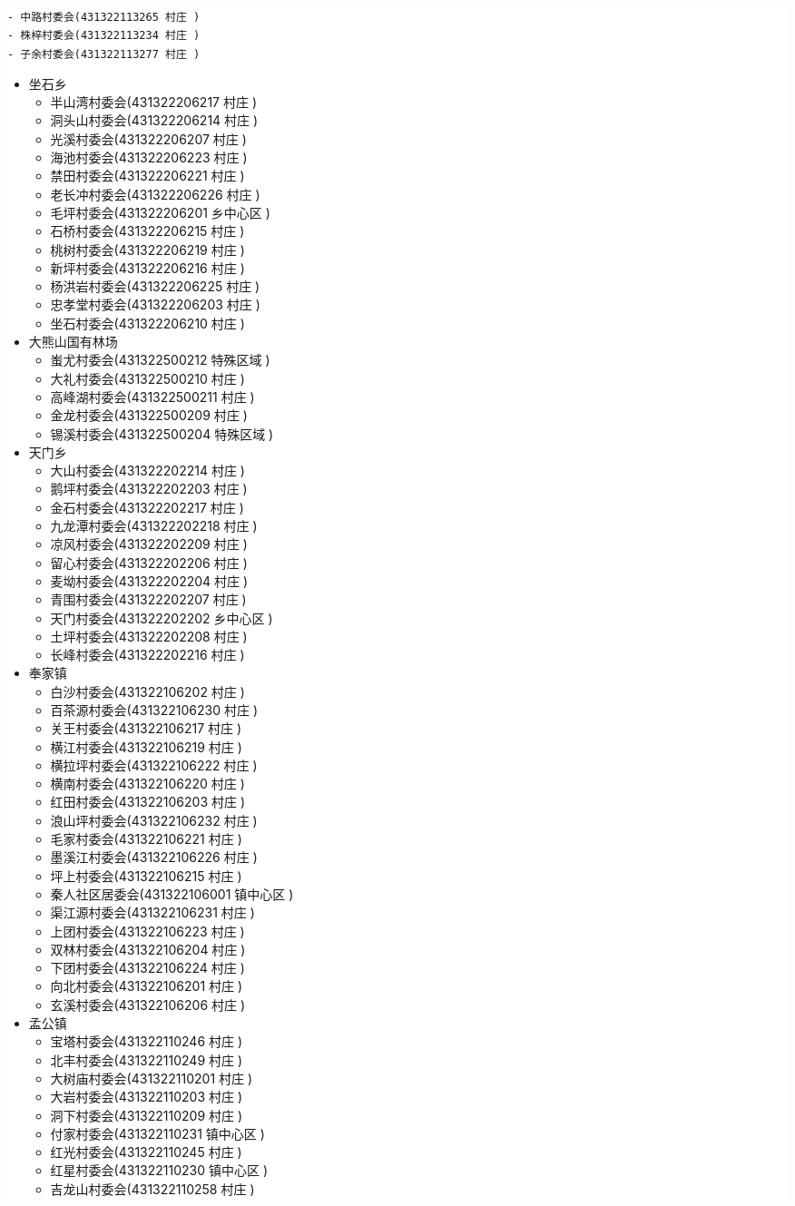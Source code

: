     - 中路村委会(431322113265 村庄 )
    - 株梓村委会(431322113234 村庄 )
    - 子余村委会(431322113277 村庄 )
  - 坐石乡
    - 半山湾村委会(431322206217 村庄 )
    - 洞头山村委会(431322206214 村庄 )
    - 光溪村委会(431322206207 村庄 )
    - 海池村委会(431322206223 村庄 )
    - 禁田村委会(431322206221 村庄 )
    - 老长冲村委会(431322206226 村庄 )
    - 毛坪村委会(431322206201 乡中心区 )
    - 石桥村委会(431322206215 村庄 )
    - 桃树村委会(431322206219 村庄 )
    - 新坪村委会(431322206216 村庄 )
    - 杨洪岩村委会(431322206225 村庄 )
    - 忠孝堂村委会(431322206203 村庄 )
    - 坐石村委会(431322206210 村庄 )
  - 大熊山国有林场
    - 蚩尤村委会(431322500212 特殊区域 )
    - 大礼村委会(431322500210 村庄 )
    - 高峰湖村委会(431322500211 村庄 )
    - 金龙村委会(431322500209 村庄 )
    - 锡溪村委会(431322500204 特殊区域 )
  - 天门乡
    - 大山村委会(431322202214 村庄 )
    - 鹅坪村委会(431322202203 村庄 )
    - 金石村委会(431322202217 村庄 )
    - 九龙潭村委会(431322202218 村庄 )
    - 凉风村委会(431322202209 村庄 )
    - 留心村委会(431322202206 村庄 )
    - 麦坳村委会(431322202204 村庄 )
    - 青围村委会(431322202207 村庄 )
    - 天门村委会(431322202202 乡中心区 )
    - 土坪村委会(431322202208 村庄 )
    - 长峰村委会(431322202216 村庄 )
  - 奉家镇
    - 白沙村委会(431322106202 村庄 )
    - 百茶源村委会(431322106230 村庄 )
    - 关王村委会(431322106217 村庄 )
    - 横江村委会(431322106219 村庄 )
    - 横拉坪村委会(431322106222 村庄 )
    - 横南村委会(431322106220 村庄 )
    - 红田村委会(431322106203 村庄 )
    - 浪山坪村委会(431322106232 村庄 )
    - 毛家村委会(431322106221 村庄 )
    - 墨溪江村委会(431322106226 村庄 )
    - 坪上村委会(431322106215 村庄 )
    - 秦人社区居委会(431322106001 镇中心区 )
    - 渠江源村委会(431322106231 村庄 )
    - 上团村委会(431322106223 村庄 )
    - 双林村委会(431322106204 村庄 )
    - 下团村委会(431322106224 村庄 )
    - 向北村委会(431322106201 村庄 )
    - 玄溪村委会(431322106206 村庄 )
  - 孟公镇
    - 宝塔村委会(431322110246 村庄 )
    - 北丰村委会(431322110249 村庄 )
    - 大树庙村委会(431322110201 村庄 )
    - 大岩村委会(431322110203 村庄 )
    - 洞下村委会(431322110209 村庄 )
    - 付家村委会(431322110231 镇中心区 )
    - 红光村委会(431322110245 村庄 )
    - 红星村委会(431322110230 镇中心区 )
    - 吉龙山村委会(431322110258 村庄 )